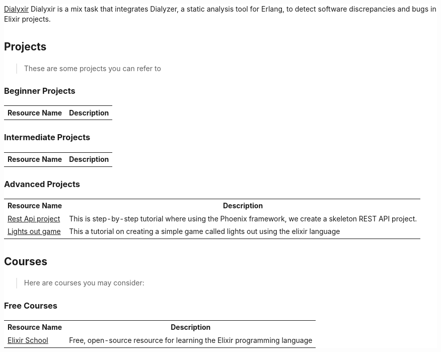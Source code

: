   </tr>
  <tr>
    <td><a href="https://hexdocs.pm/dialyxir/readme.html">Dialyxir</a></td>
    <td>Dialyxir is a mix task that integrates Dialyzer, a static analysis tool for Erlang, to detect software discrepancies and bugs in Elixir projects.</td>
  </tr>
</table>

## Projects
>These are some projects you can refer to
### Beginner Projects
<table>
   <tr>
    <th>Resource Name</th>
    <th>Description</th>
  </tr>
</table>

### Intermediate Projects
<table>
   <tr>
    <th>Resource Name</th>
    <th>Description</th>
  </tr>
</table>

### Advanced Projects
<table width="100%">
  <tr>
    <th>Resource Name</th>
    <th>Description</th>
  </tr>
  <tr>
    <td><a href="https://www.youtube.com/watch?v=s3WNCjN4Pes">Rest Api project</a></td>
    <td>This is step-by-step tutorial where using the Phoenix framework, we create a skeleton REST API project. </td>
  </tr>
  <tr>
    <td><a href="https://www.youtube.com/watch?v=hrpulBR5PFg">Lights out game</a></td>
    <td>This a tutorial on creating a simple game called lights out using the elixir language</td>
  </tr>

</table>

## Courses
> Here are courses you may consider:
### Free Courses
<table>
   <tr>
    <th>Resource Name</th>
    <th>Description</th>
  </tr>
     <tr>
    <td><a href="https://elixirschool.com/en">Elixir School</a></td>
    <td>Free, open-source resource for learning the Elixir programming language </td>
  </tr>
</table>
